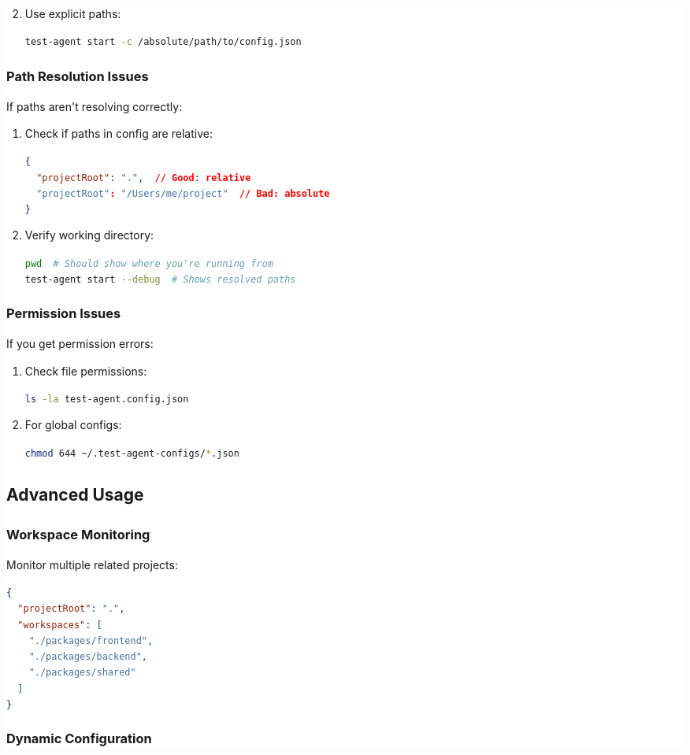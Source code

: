 2. Use explicit paths:
   ```bash
   test-agent start -c /absolute/path/to/config.json
   ```

### Path Resolution Issues

If paths aren't resolving correctly:

1. Check if paths in config are relative:
   ```json
   {
     "projectRoot": ".",  // Good: relative
     "projectRoot": "/Users/me/project"  // Bad: absolute
   }
   ```

2. Verify working directory:
   ```bash
   pwd  # Should show where you're running from
   test-agent start --debug  # Shows resolved paths
   ```

### Permission Issues

If you get permission errors:

1. Check file permissions:
   ```bash
   ls -la test-agent.config.json
   ```

2. For global configs:
   ```bash
   chmod 644 ~/.test-agent-configs/*.json
   ```

## Advanced Usage

### Workspace Monitoring

Monitor multiple related projects:

```json
{
  "projectRoot": ".",
  "workspaces": [
    "./packages/frontend",
    "./packages/backend",
    "./packages/shared"
  ]
}
```

### Dynamic Configuration
